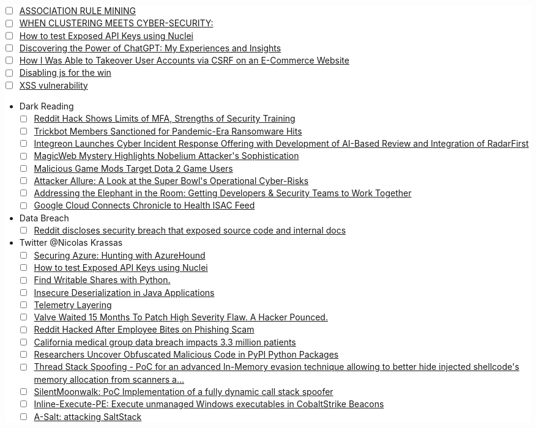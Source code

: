   - [ ] [ASSOCIATION RULE MINING](https://infosecwriteups.com/association-rule-mining-6443a0cffb55?source=rss----7b722bfd1b8d---4)
  - [ ] [WHEN CLUSTERING MEETS CYBER-SECURITY:](https://infosecwriteups.com/when-clustering-meets-cyber-security-24ed8d5392ad?source=rss----7b722bfd1b8d---4)
  - [ ] [How to test Exposed API Keys using Nuclei](https://infosecwriteups.com/how-to-test-exposed-api-keys-using-nuclei-8d496eeeaec2?source=rss----7b722bfd1b8d---4)
  - [ ] [Discovering the Power of ChatGPT: My Experiences and Insights](https://infosecwriteups.com/blog-discovering-the-power-of-chatgpt-my-experiences-and-insights-dce17501b420?source=rss----7b722bfd1b8d---4)
  - [ ] [How I Was Able to Takeover User Accounts via CSRF on an E-Commerce Website](https://infosecwriteups.com/how-i-was-able-to-takeover-user-accounts-via-csrf-on-an-e-commerce-website-1e2dcf740c3d?source=rss----7b722bfd1b8d---4)
  - [ ] [Disabling js for the win](https://infosecwriteups.com/disabling-js-for-the-win-9d13c606f910?source=rss----7b722bfd1b8d---4)
  - [ ] [XSS vulnerability](https://infosecwriteups.com/xss-vulnerability-3c1fd09b58c1?source=rss----7b722bfd1b8d---4)
- Dark Reading
  - [ ] [Reddit Hack Shows Limits of MFA, Strengths of Security Training](https://www.darkreading.com/risk/reddit-hack-shows-limits-mfa-strengths-security-training)
  - [ ] [Trickbot Members Sanctioned for Pandemic-Era Ransomware Hits](https://www.darkreading.com/endpoint/trickbot-members-sanctioned-pandemic-era-ransomware-hits)
  - [ ] [Integreon Launches Cyber Incident Response Offering with Development of AI-Based Review and Integration of RadarFirst](https://www.darkreading.com/attacks-breaches/integreon-launches-cyber-incident-response-offering-with-development-of-ai-based-review-and-integration-of-radarfirst)
  - [ ] [MagicWeb Mystery Highlights Nobelium Attacker's Sophistication](https://www.darkreading.com/vulnerabilities-threats/magicweb-mystery-highlights-nobelium-attacker-sophistication)
  - [ ] [Malicious Game Mods Target Dota 2 Game Users](https://www.darkreading.com/cloud/malicious-game-mods-target-dota-2-game-users)
  - [ ] [Attacker Allure: A Look at the Super Bowl's Operational Cyber-Risks](https://www.darkreading.com/ics-ot/super-bowl-operational-cyber-risks-attackers-allure)
  - [ ] [Addressing the Elephant in the Room: Getting Developers & Security Teams to Work Together](https://www.darkreading.com/application-security/addressing-the-elephant-in-the-room-getting-developers-and-security-teams-to-work-together)
  - [ ] [Google Cloud Connects Chronicle to Health ISAC Feed](https://www.darkreading.com/dr-tech/google-cloud-connects-chronicle-to-health-isac-feed)
- Data Breach
  - [ ] [Reddit discloses security breach that exposed source code and internal docs](https://securityaffairs.com/142071/data-breach/reddit-security-breach.html)
- Twitter @Nicolas Krassas
  - [ ] [Securing Azure: Hunting with AzureHound](https://twitter.com/Dinosn/status/1624134610123620352)
  - [ ] [How to test Exposed API Keys using Nuclei](https://twitter.com/Dinosn/status/1624134399032758280)
  - [ ] [Find Writable Shares with Python.](https://twitter.com/Dinosn/status/1624107878985437186)
  - [ ] [Insecure Deserialization in Java Applications](https://twitter.com/Dinosn/status/1624107521819410442)
  - [ ] [Telemetry Layering](https://twitter.com/Dinosn/status/1624107211294121986)
  - [ ] [Valve Waited 15 Months To Patch High Severity Flaw. A Hacker Pounced.](https://twitter.com/Dinosn/status/1624106996822573065)
  - [ ] [Reddit Hacked After Employee Bites on Phishing Scam](https://twitter.com/Dinosn/status/1624106931462733838)
  - [ ] [California medical group data breach impacts 3.3 million patients](https://twitter.com/Dinosn/status/1624106336492322820)
  - [ ] [Researchers Uncover Obfuscated Malicious Code in PyPI Python Packages](https://twitter.com/Dinosn/status/1624105953900494851)
  - [ ] [Thread Stack Spoofing - PoC for an advanced In-Memory evasion technique allowing to better hide injected shellcode's memory allocation from scanners a...](https://twitter.com/Dinosn/status/1624031251068866565)
  - [ ] [SilentMoonwalk: PoC Implementation of a fully dynamic call stack spoofer](https://twitter.com/Dinosn/status/1624016161439420417)
  - [ ] [Inline-Execute-PE: Execute unmanaged Windows executables in CobaltStrike Beacons](https://twitter.com/Dinosn/status/1623980321975808005)
  - [ ] [A-Salt: attacking SaltStack](https://twitter.com/Dinosn/status/1623939224868388865)